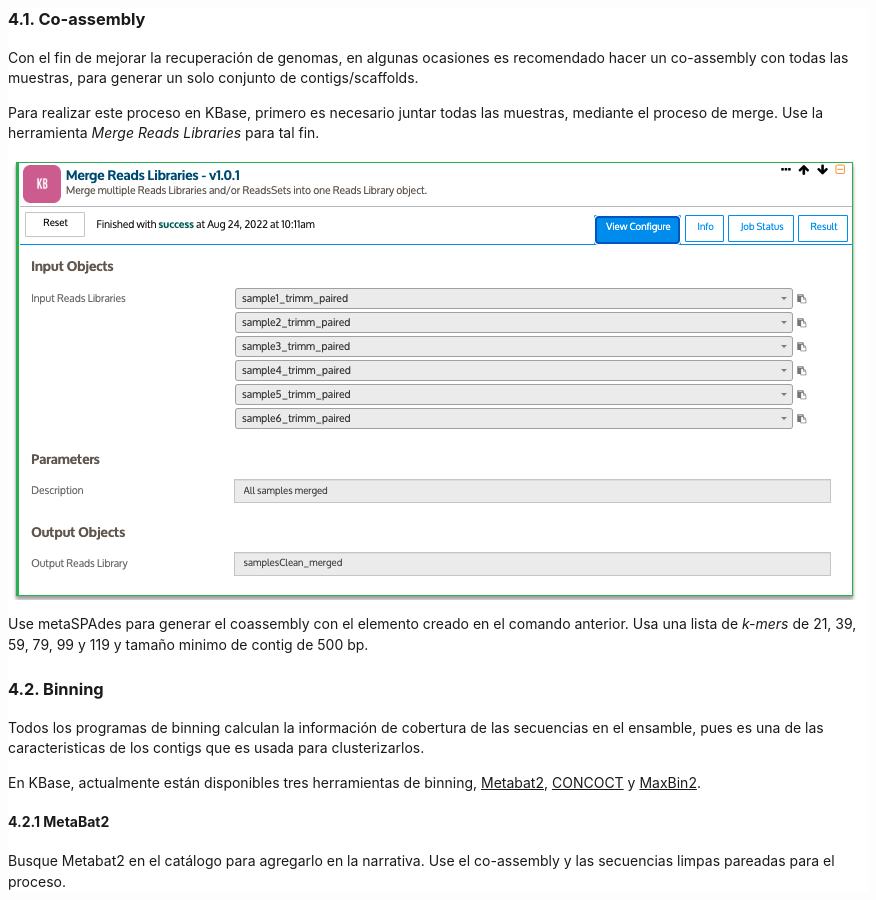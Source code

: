 ### 4.1. Co-assembly

Con el fin de mejorar la recuperación de genomas, en algunas ocasiones
es recomendado hacer un co-assembly con todas las muestras, para generar
un solo conjunto de contigs/scaffolds.

Para realizar este proceso en KBase, primero es necesario juntar todas
las muestras, mediante el proceso de merge. Use la herramienta *Merge
Reads Libraries* para tal fin.

<img src="imgs/kbase36.png" align="center"/>

Use metaSPAdes para generar el coassembly con el elemento creado en el
comando anterior. Usa una lista de *k-mers* de 21, 39, 59, 79, 99 y 119
y tamaño minimo de contig de 500 bp.

### 4.2. Binning

Todos los programas de binning calculan la información de cobertura de
las secuencias en el ensamble, pues es una de las caracteristicas de los
contigs que es usada para clusterizarlos.

En KBase, actualmente están disponibles tres herramientas de binning,
[Metabat2](https://bitbucket.org/berkeleylab/metabat/src/master/),
[CONCOCT](https://github.com/BinPro/CONCOCT) y
[MaxBin2](https://denbi-metagenomics-workshop.readthedocs.io/en/latest/binning/maxbin.html).

#### 4.2.1 MetaBat2

Busque Metabat2 en el catálogo para agregarlo en la narrativa. Use el
co-assembly y las secuencias limpas pareadas para el proceso.
